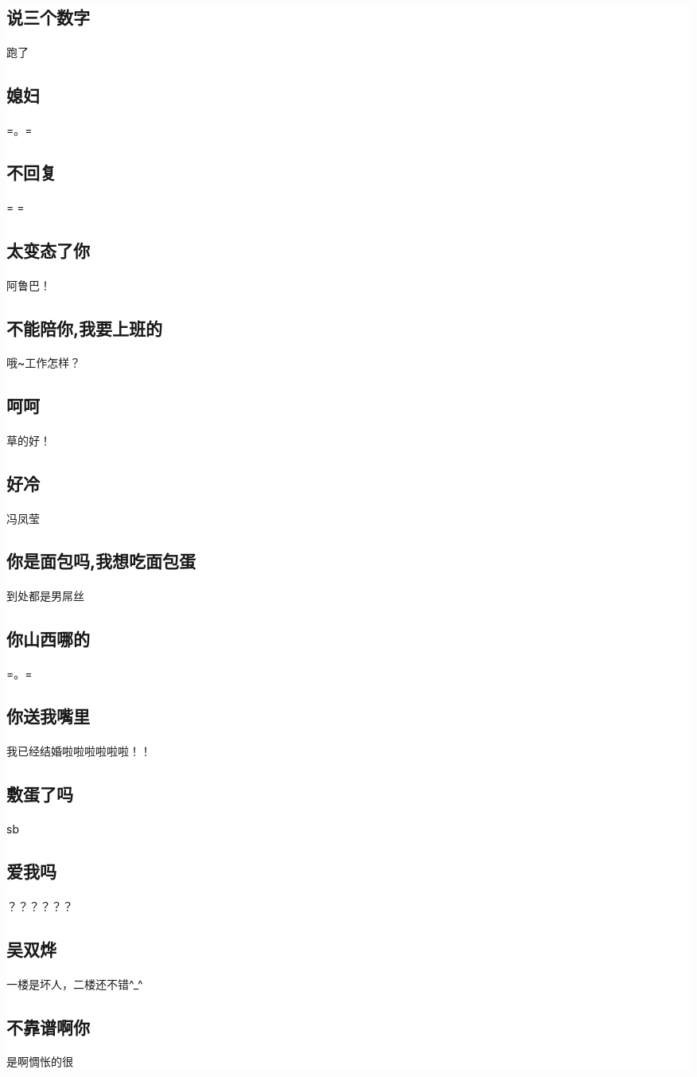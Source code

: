 ## 说三个数字
跑了

## 媳妇
=。=

## 不回复
= =

## 太变态了你
阿鲁巴！

## 不能陪你,我要上班的
哦~工作怎样？

## 呵呵
草的好！

## 好冷
冯凤莹

## 你是面包吗,我想吃面包蛋
到处都是男屌丝

## 你山西哪的
=。=

## 你送我嘴里
我已经结婚啦啦啦啦啦啦！！

## 敷蛋了吗
sb

## 爱我吗
？？？？？？

## 吴双烨
一楼是坏人，二楼还不错^_^

## 不靠谱啊你
是啊惆怅的很
